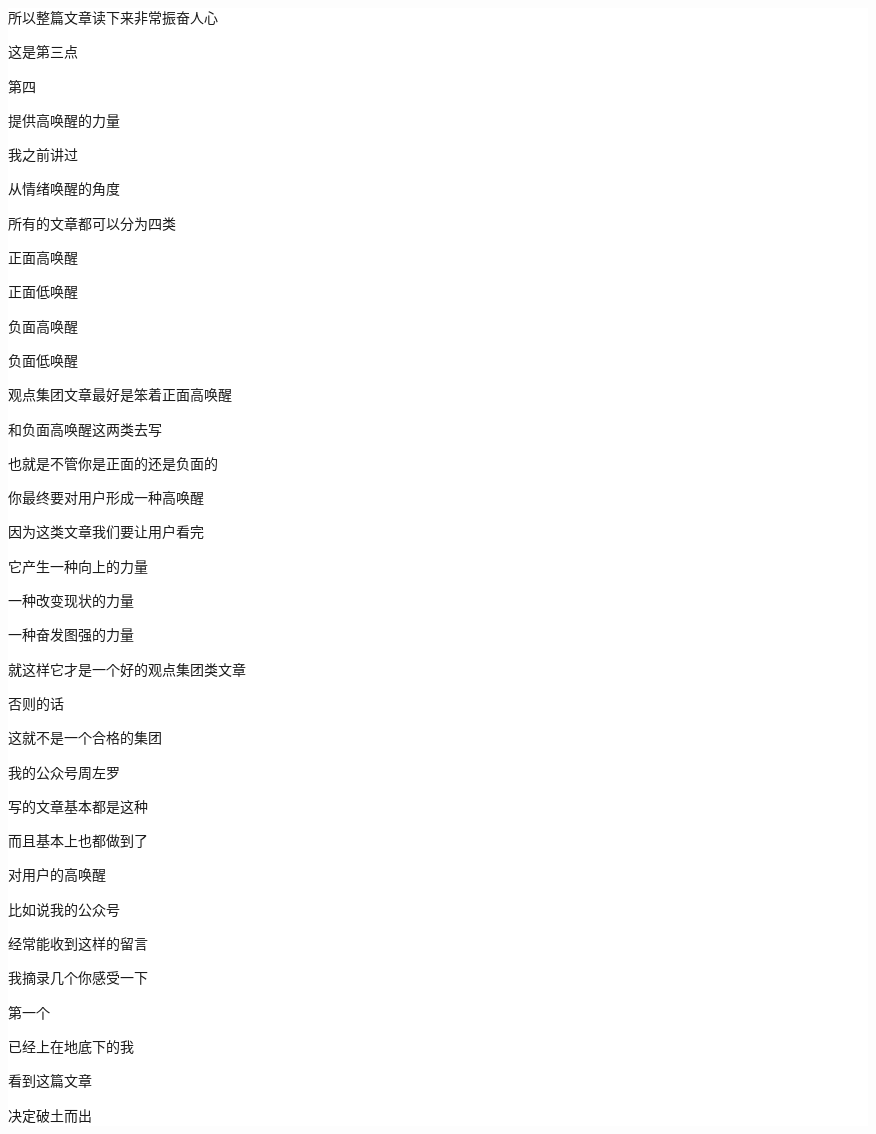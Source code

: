 所以整篇文章读下来非常振奋人心

这是第三点

第四

提供高唤醒的力量

我之前讲过

从情绪唤醒的角度

所有的文章都可以分为四类

正面高唤醒

正面低唤醒

负面高唤醒

负面低唤醒

观点集团文章最好是笨着正面高唤醒

和负面高唤醒这两类去写

也就是不管你是正面的还是负面的

你最终要对用户形成一种高唤醒

因为这类文章我们要让用户看完

它产生一种向上的力量

一种改变现状的力量

一种奋发图强的力量

就这样它才是一个好的观点集团类文章

否则的话

这就不是一个合格的集团

我的公众号周左罗

写的文章基本都是这种

而且基本上也都做到了

对用户的高唤醒

比如说我的公众号

经常能收到这样的留言

我摘录几个你感受一下

第一个

已经上在地底下的我

看到这篇文章

决定破土而出
